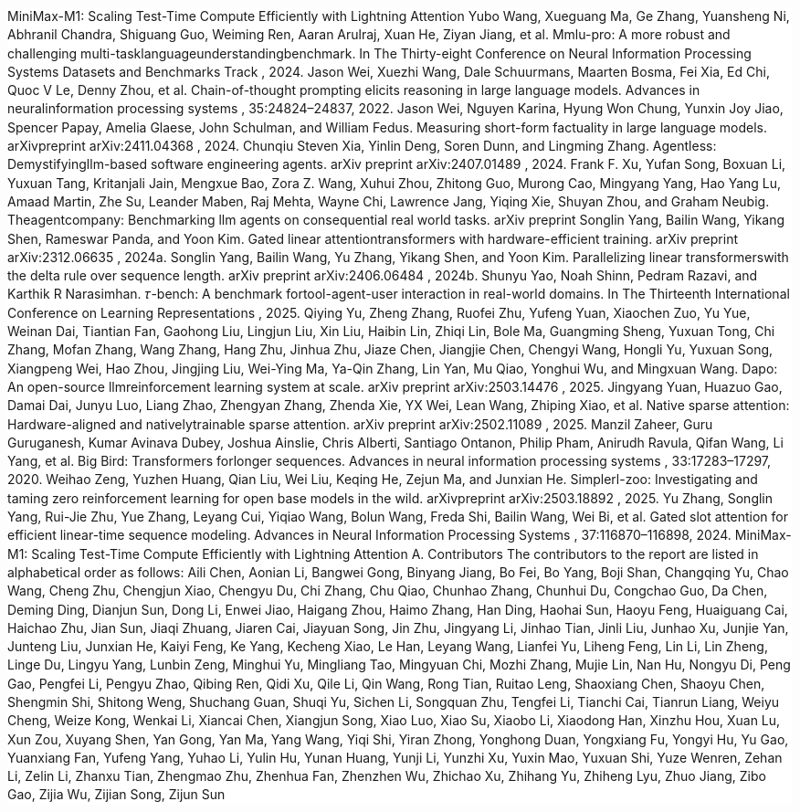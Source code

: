 MiniMax-M1: Scaling Test-Time Compute Efficiently with Lightning Attention Yubo Wang, Xueguang Ma, Ge Zhang, Yuansheng Ni, Abhranil Chandra, Shiguang Guo, Weiming Ren, Aaran Arulraj, Xuan He, Ziyan Jiang, et al. Mmlu-pro: A more robust and challenging multi-tasklanguageunderstandingbenchmark. In The Thirty-eight Conference on Neural Information Processing Systems Datasets and Benchmarks Track , 2024.
Jason Wei, Xuezhi Wang, Dale Schuurmans, Maarten Bosma, Fei Xia, Ed Chi, Quoc V Le, Denny Zhou, et al. Chain-of-thought prompting elicits reasoning in large language models. Advances in neuralinformation processing systems , 35:24824–24837, 2022.
Jason Wei, Nguyen Karina, Hyung Won Chung, Yunxin Joy Jiao, Spencer Papay, Amelia Glaese, John Schulman, and William Fedus. Measuring short-form factuality in large language models. arXivpreprint arXiv:2411.04368 , 2024.
Chunqiu Steven Xia, Yinlin Deng, Soren Dunn, and Lingming Zhang. Agentless: Demystifyingllm-based software engineering agents. arXiv preprint arXiv:2407.01489 , 2024.
Frank F. Xu, Yufan Song, Boxuan Li, Yuxuan Tang, Kritanjali Jain, Mengxue Bao, Zora Z. Wang, Xuhui Zhou, Zhitong Guo, Murong Cao, Mingyang Yang, Hao Yang Lu, Amaad Martin, Zhe Su, Leander Maben, Raj Mehta, Wayne Chi, Lawrence Jang, Yiqing Xie, Shuyan Zhou, and Graham Neubig.
Theagentcompany: Benchmarking llm agents on consequential real world tasks. arXiv preprint Songlin Yang, Bailin Wang, Yikang Shen, Rameswar Panda, and Yoon Kim. Gated linear attentiontransformers with hardware-efficient training. arXiv preprint arXiv:2312.06635 , 2024a.
Songlin Yang, Bailin Wang, Yu Zhang, Yikang Shen, and Yoon Kim. Parallelizing linear transformerswith the delta rule over sequence length. arXiv preprint arXiv:2406.06484 , 2024b.
Shunyu Yao, Noah Shinn, Pedram Razavi, and Karthik R Narasimhan. 𝜏-bench: A benchmark fortool-agent-user interaction in real-world domains. In The Thirteenth International Conference on Learning Representations , 2025.
Qiying Yu, Zheng Zhang, Ruofei Zhu, Yufeng Yuan, Xiaochen Zuo, Yu Yue, Weinan Dai, Tiantian Fan, Gaohong Liu, Lingjun Liu, Xin Liu, Haibin Lin, Zhiqi Lin, Bole Ma, Guangming Sheng, Yuxuan Tong, Chi Zhang, Mofan Zhang, Wang Zhang, Hang Zhu, Jinhua Zhu, Jiaze Chen, Jiangjie Chen, Chengyi Wang, Hongli Yu, Yuxuan Song, Xiangpeng Wei, Hao Zhou, Jingjing Liu, Wei-Ying Ma, Ya-Qin Zhang, Lin Yan, Mu Qiao, Yonghui Wu, and Mingxuan Wang. Dapo: An open-source llmreinforcement learning system at scale. arXiv preprint arXiv:2503.14476 , 2025.
Jingyang Yuan, Huazuo Gao, Damai Dai, Junyu Luo, Liang Zhao, Zhengyan Zhang, Zhenda Xie, YX Wei, Lean Wang, Zhiping Xiao, et al. Native sparse attention: Hardware-aligned and nativelytrainable sparse attention. arXiv preprint arXiv:2502.11089 , 2025.
Manzil Zaheer, Guru Guruganesh, Kumar Avinava Dubey, Joshua Ainslie, Chris Alberti, Santiago Ontanon, Philip Pham, Anirudh Ravula, Qifan Wang, Li Yang, et al. Big Bird: Transformers forlonger sequences. Advances in neural information processing systems , 33:17283–17297, 2020.
Weihao Zeng, Yuzhen Huang, Qian Liu, Wei Liu, Keqing He, Zejun Ma, and Junxian He. Simplerl-zoo:
Investigating and taming zero reinforcement learning for open base models in the wild. arXivpreprint arXiv:2503.18892 , 2025.
Yu Zhang, Songlin Yang, Rui-Jie Zhu, Yue Zhang, Leyang Cui, Yiqiao Wang, Bolun Wang, Freda Shi, Bailin Wang, Wei Bi, et al. Gated slot attention for efficient linear-time sequence modeling.
Advances in Neural Information Processing Systems , 37:116870–116898, 2024.
MiniMax-M1: Scaling Test-Time Compute Efficiently with Lightning Attention A. Contributors The contributors to the report are listed in alphabetical order as follows:
Aili Chen, Aonian Li, Bangwei Gong, Binyang Jiang, Bo Fei, Bo Yang, Boji Shan, Changqing Yu, Chao Wang, Cheng Zhu, Chengjun Xiao, Chengyu Du, Chi Zhang, Chu Qiao, Chunhao Zhang, Chunhui Du, Congchao Guo, Da Chen, Deming Ding, Dianjun Sun, Dong Li, Enwei Jiao, Haigang Zhou, Haimo Zhang, Han Ding, Haohai Sun, Haoyu Feng, Huaiguang Cai, Haichao Zhu, Jian Sun, Jiaqi Zhuang, Jiaren Cai, Jiayuan Song, Jin Zhu, Jingyang Li, Jinhao Tian, Jinli Liu, Junhao Xu, Junjie Yan, Junteng Liu, Junxian He, Kaiyi Feng, Ke Yang, Kecheng Xiao, Le Han, Leyang Wang, Lianfei Yu, Liheng Feng, Lin Li, Lin Zheng, Linge Du, Lingyu Yang, Lunbin Zeng, Minghui Yu, Mingliang Tao, Mingyuan Chi, Mozhi Zhang, Mujie Lin, Nan Hu, Nongyu Di, Peng Gao, Pengfei Li, Pengyu Zhao, Qibing Ren, Qidi Xu, Qile Li, Qin Wang, Rong Tian, Ruitao Leng, Shaoxiang Chen, Shaoyu Chen, Shengmin Shi, Shitong Weng, Shuchang Guan, Shuqi Yu, Sichen Li, Songquan Zhu, Tengfei Li, Tianchi Cai, Tianrun Liang, Weiyu Cheng, Weize Kong, Wenkai Li, Xiancai Chen, Xiangjun Song, Xiao Luo, Xiao Su, Xiaobo Li, Xiaodong Han, Xinzhu Hou, Xuan Lu, Xun Zou, Xuyang Shen, Yan Gong, Yan Ma, Yang Wang, Yiqi Shi, Yiran Zhong, Yonghong Duan, Yongxiang Fu, Yongyi Hu, Yu Gao, Yuanxiang Fan, Yufeng Yang, Yuhao Li, Yulin Hu, Yunan Huang, Yunji Li, Yunzhi Xu, Yuxin Mao, Yuxuan Shi, Yuze Wenren, Zehan Li, Zelin Li, Zhanxu Tian, Zhengmao Zhu, Zhenhua Fan, Zhenzhen Wu, Zhichao Xu, Zhihang Yu, Zhiheng Lyu, Zhuo Jiang, Zibo Gao, Zijia Wu, Zijian Song, Zijun Sun
